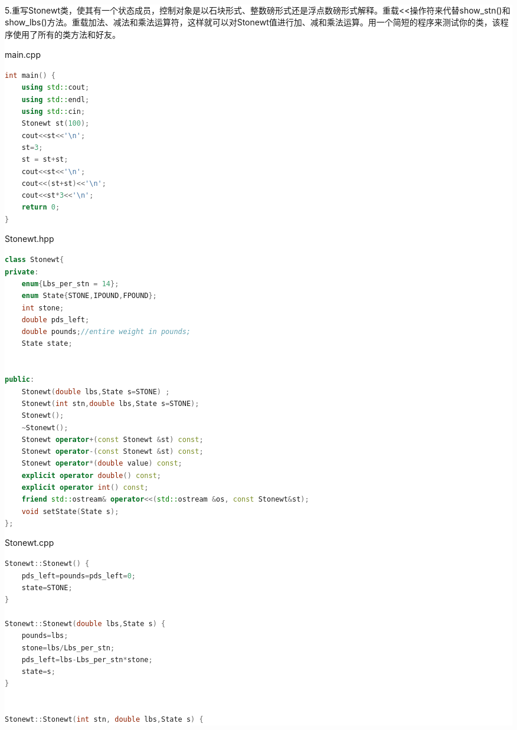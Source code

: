 

5.重写Stonewt类，使其有一个状态成员，控制对象是以石块形式、整数磅形式还是浮点数磅形式解释。重载<<操作符来代替show_stn()和show_lbs()方法。重载加法、减法和乘法运算符，这样就可以对Stonewt值进行加、减和乘法运算。用一个简短的程序来测试你的类，该程序使用了所有的类方法和好友。

main.cpp

```c++
int main() {
    using std::cout;
    using std::endl;
    using std::cin;
    Stonewt st(100);
    cout<<st<<'\n';
    st=3;
    st = st+st;
    cout<<st<<'\n';
    cout<<(st+st)<<'\n';
    cout<<st*3<<'\n';
    return 0;
}
```

Stonewt.hpp

```c++
class Stonewt{
private:
    enum{Lbs_per_stn = 14};
    enum State{STONE,IPOUND,FPOUND};
    int stone;
    double pds_left;
    double pounds;//entire weight in pounds;
    State state;


public:
    Stonewt(double lbs,State s=STONE) ;
    Stonewt(int stn,double lbs,State s=STONE);
    Stonewt();
    ~Stonewt();
    Stonewt operator+(const Stonewt &st) const;
    Stonewt operator-(const Stonewt &st) const;
    Stonewt operator*(double value) const;
    explicit operator double() const;
    explicit operator int() const;
    friend std::ostream& operator<<(std::ostream &os, const Stonewt&st);
    void setState(State s);
};
```

Stonewt.cpp

```c++
Stonewt::Stonewt() {
    pds_left=pounds=pds_left=0;
    state=STONE;
}

Stonewt::Stonewt(double lbs,State s) {
    pounds=lbs;
    stone=lbs/Lbs_per_stn;
    pds_left=lbs-Lbs_per_stn*stone;
    state=s;
}


Stonewt::Stonewt(int stn, double lbs,State s) {
```